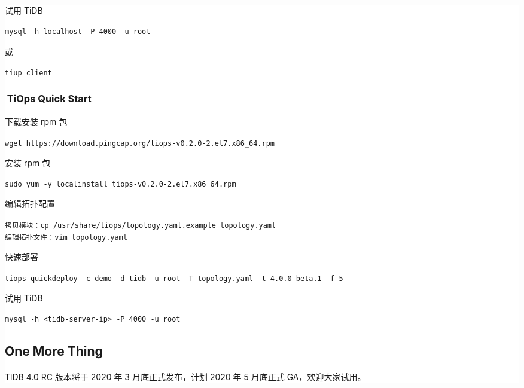 试用 TiDB

```
mysql -h localhost -P 4000 -u root
```

或

```
tiup client
```

###  TiOps Quick Start

下载安装 rpm 包

```
wget https://download.pingcap.org/tiops-v0.2.0-2.el7.x86_64.rpm
```

安装 rpm 包

```
sudo yum -y localinstall tiops-v0.2.0-2.el7.x86_64.rpm
```

编辑拓扑配置

```
拷贝模块：cp /usr/share/tiops/topology.yaml.example topology.yaml
编辑拓扑文件：vim topology.yaml
```

快速部署

```
tiops quickdeploy -c demo -d tidb -u root -T topology.yaml -t 4.0.0-beta.1 -f 5
```

试用 TiDB

```
mysql -h <tidb-server-ip> -P 4000 -u root
```

## One More Thing

TiDB 4.0 RC 版本将于 2020 年 3 月底正式发布，计划 2020 年 5 月底正式 GA，欢迎大家试用。
